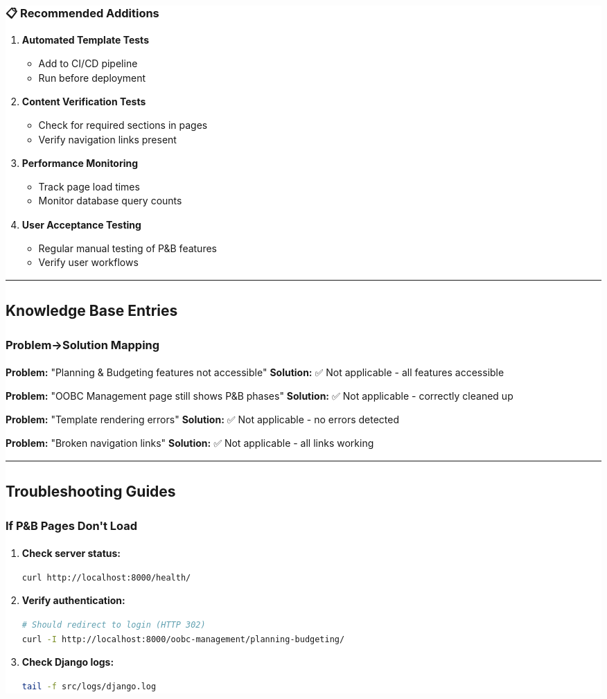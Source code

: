 ### 📋 Recommended Additions

1. **Automated Template Tests**
   - Add to CI/CD pipeline
   - Run before deployment

2. **Content Verification Tests**
   - Check for required sections in pages
   - Verify navigation links present

3. **Performance Monitoring**
   - Track page load times
   - Monitor database query counts

4. **User Acceptance Testing**
   - Regular manual testing of P&B features
   - Verify user workflows

---

## Knowledge Base Entries

### Problem→Solution Mapping

**Problem:** "Planning & Budgeting features not accessible"
**Solution:** ✅ Not applicable - all features accessible

**Problem:** "OOBC Management page still shows P&B phases"
**Solution:** ✅ Not applicable - correctly cleaned up

**Problem:** "Template rendering errors"
**Solution:** ✅ Not applicable - no errors detected

**Problem:** "Broken navigation links"
**Solution:** ✅ Not applicable - all links working

---

## Troubleshooting Guides

### If P&B Pages Don't Load

1. **Check server status:**
   ```bash
   curl http://localhost:8000/health/
   ```

2. **Verify authentication:**
   ```bash
   # Should redirect to login (HTTP 302)
   curl -I http://localhost:8000/oobc-management/planning-budgeting/
   ```

3. **Check Django logs:**
   ```bash
   tail -f src/logs/django.log
   ```
